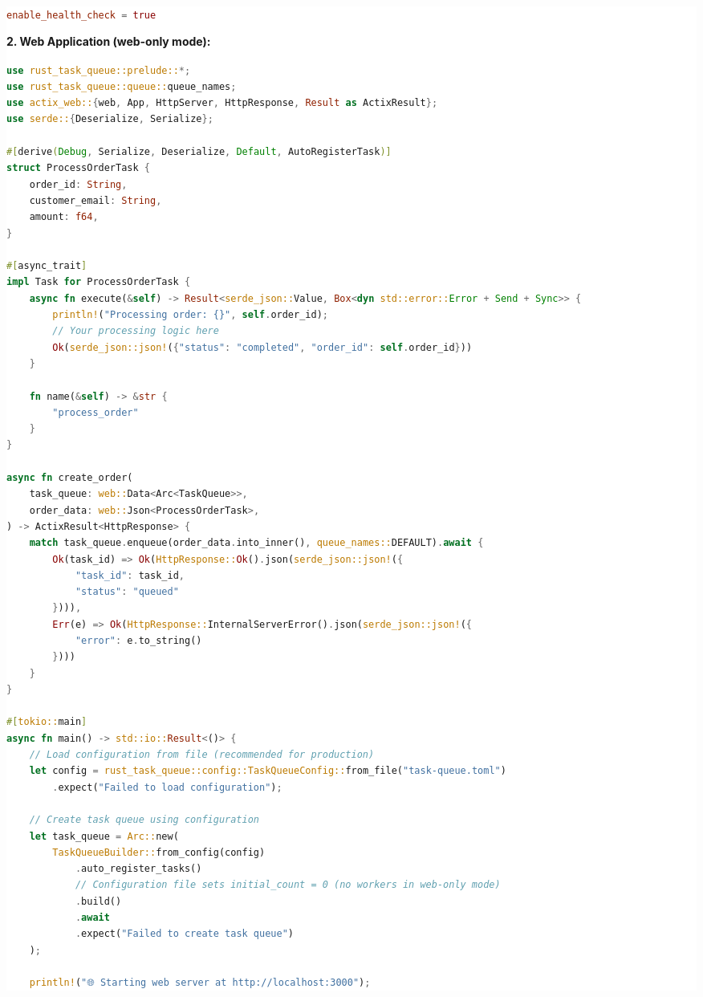 ```toml
enable_health_check = true
```

**2. Web Application (web-only mode):**

```rust
use rust_task_queue::prelude::*;
use rust_task_queue::queue::queue_names;
use actix_web::{web, App, HttpServer, HttpResponse, Result as ActixResult};
use serde::{Deserialize, Serialize};

#[derive(Debug, Serialize, Deserialize, Default, AutoRegisterTask)]
struct ProcessOrderTask {
    order_id: String,
    customer_email: String,
    amount: f64,
}

#[async_trait]
impl Task for ProcessOrderTask {
    async fn execute(&self) -> Result<serde_json::Value, Box<dyn std::error::Error + Send + Sync>> {
        println!("Processing order: {}", self.order_id);
        // Your processing logic here
        Ok(serde_json::json!({"status": "completed", "order_id": self.order_id}))
    }

    fn name(&self) -> &str {
        "process_order"
    }
}

async fn create_order(
    task_queue: web::Data<Arc<TaskQueue>>,
    order_data: web::Json<ProcessOrderTask>,
) -> ActixResult<HttpResponse> {
    match task_queue.enqueue(order_data.into_inner(), queue_names::DEFAULT).await {
        Ok(task_id) => Ok(HttpResponse::Ok().json(serde_json::json!({
            "task_id": task_id,
            "status": "queued"
        }))),
        Err(e) => Ok(HttpResponse::InternalServerError().json(serde_json::json!({
            "error": e.to_string()
        })))
    }
}

#[tokio::main]
async fn main() -> std::io::Result<()> {
    // Load configuration from file (recommended for production)
    let config = rust_task_queue::config::TaskQueueConfig::from_file("task-queue.toml")
        .expect("Failed to load configuration");

    // Create task queue using configuration
    let task_queue = Arc::new(
        TaskQueueBuilder::from_config(config)
            .auto_register_tasks()
            // Configuration file sets initial_count = 0 (no workers in web-only mode)
            .build()
            .await
            .expect("Failed to create task queue")
    );

    println!("🌐 Starting web server at http://localhost:3000");
```